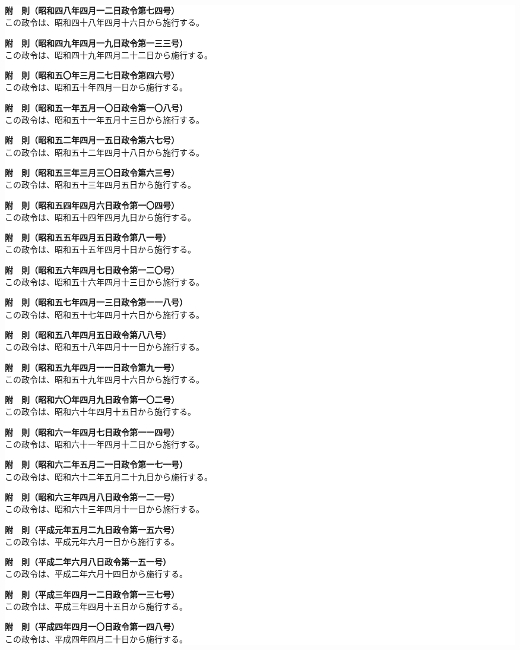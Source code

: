 **附　則（昭和四八年四月一二日政令第七四号）**  
この政令は、昭和四十八年四月十六日から施行する。  
  
**附　則（昭和四九年四月一九日政令第一三三号）**  
この政令は、昭和四十九年四月二十二日から施行する。  
  
**附　則（昭和五〇年三月二七日政令第四六号）**  
この政令は、昭和五十年四月一日から施行する。  
  
**附　則（昭和五一年五月一〇日政令第一〇八号）**  
この政令は、昭和五十一年五月十三日から施行する。  
  
**附　則（昭和五二年四月一五日政令第六七号）**  
この政令は、昭和五十二年四月十八日から施行する。  
  
**附　則（昭和五三年三月三〇日政令第六三号）**  
この政令は、昭和五十三年四月五日から施行する。  
  
**附　則（昭和五四年四月六日政令第一〇四号）**  
この政令は、昭和五十四年四月九日から施行する。  
  
**附　則（昭和五五年四月五日政令第八一号）**  
この政令は、昭和五十五年四月十日から施行する。  
  
**附　則（昭和五六年四月七日政令第一二〇号）**  
この政令は、昭和五十六年四月十三日から施行する。  
  
**附　則（昭和五七年四月一三日政令第一一八号）**  
この政令は、昭和五十七年四月十六日から施行する。  
  
**附　則（昭和五八年四月五日政令第八八号）**  
この政令は、昭和五十八年四月十一日から施行する。  
  
**附　則（昭和五九年四月一一日政令第九一号）**  
この政令は、昭和五十九年四月十六日から施行する。  
  
**附　則（昭和六〇年四月九日政令第一〇二号）**  
この政令は、昭和六十年四月十五日から施行する。  
  
**附　則（昭和六一年四月七日政令第一一四号）**  
この政令は、昭和六十一年四月十二日から施行する。  
  
**附　則（昭和六二年五月二一日政令第一七一号）**  
この政令は、昭和六十二年五月二十九日から施行する。  
  
**附　則（昭和六三年四月八日政令第一二一号）**  
この政令は、昭和六十三年四月十一日から施行する。  
  
**附　則（平成元年五月二九日政令第一五六号）**  
この政令は、平成元年六月一日から施行する。  
  
**附　則（平成二年六月八日政令第一五一号）**  
この政令は、平成二年六月十四日から施行する。  
  
**附　則（平成三年四月一二日政令第一三七号）**  
この政令は、平成三年四月十五日から施行する。  
  
**附　則（平成四年四月一〇日政令第一四八号）**  
この政令は、平成四年四月二十日から施行する。  
  